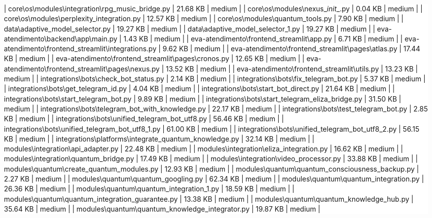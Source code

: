 | core\os\modules\integration\rpg_music_bridge.py | 21.68 KB | medium |
| core\os\modules\nexus\__init__.py | 0.04 KB | medium |
| core\os\modules\perplexity_integration.py | 12.57 KB | medium |
| core\os\modules\quantum_tools.py | 7.90 KB | medium |
| data\adaptive_model_selector.py | 19.27 KB | medium |
| data\adaptive_model_selector_1.py | 19.27 KB | medium |
| eva-atendimento\backend\app\main.py | 1.43 KB | medium |
| eva-atendimento\frontend_streamlit\app.py | 6.71 KB | medium |
| eva-atendimento\frontend_streamlit\integrations.py | 9.62 KB | medium |
| eva-atendimento\frontend_streamlit\pages\atlas.py | 17.44 KB | medium |
| eva-atendimento\frontend_streamlit\pages\cronos.py | 12.65 KB | medium |
| eva-atendimento\frontend_streamlit\pages\nexus.py | 13.52 KB | medium |
| eva-atendimento\frontend_streamlit\utils.py | 13.23 KB | medium |
| integrations\bots\check_bot_status.py | 2.14 KB | medium |
| integrations\bots\fix_telegram_bot.py | 5.37 KB | medium |
| integrations\bots\get_telegram_id.py | 4.04 KB | medium |
| integrations\bots\start_bot_direct.py | 21.64 KB | medium |
| integrations\bots\start_telegram_bot.py | 9.89 KB | medium |
| integrations\bots\start_telegram_eliza_bridge.py | 31.50 KB | medium |
| integrations\bots\telegram_bot_with_knowledge.py | 22.17 KB | medium |
| integrations\bots\test_telegram_bot.py | 2.85 KB | medium |
| integrations\bots\unified_telegram_bot_utf8.py | 56.46 KB | medium |
| integrations\bots\unified_telegram_bot_utf8_1.py | 61.00 KB | medium |
| integrations\bots\unified_telegram_bot_utf8_2.py | 56.15 KB | medium |
| integrations\platforms\integrate_quantum_knowledge.py | 32.14 KB | medium |
| modules\integration\api_adapter.py | 22.48 KB | medium |
| modules\integration\eliza_integration.py | 16.62 KB | medium |
| modules\integration\quantum_bridge.py | 17.49 KB | medium |
| modules\integration\video_processor.py | 33.88 KB | medium |
| modules\quantum\create_quantum_modules.py | 12.93 KB | medium |
| modules\quantum\quantum_consciousness_backup.py | 2.27 KB | medium |
| modules\quantum\quantum_googling.py | 62.34 KB | medium |
| modules\quantum\quantum_integration.py | 26.36 KB | medium |
| modules\quantum\quantum_integration_1.py | 18.59 KB | medium |
| modules\quantum\quantum_integration_guarantee.py | 13.38 KB | medium |
| modules\quantum\quantum_knowledge_hub.py | 35.64 KB | medium |
| modules\quantum\quantum_knowledge_integrator.py | 19.87 KB | medium |